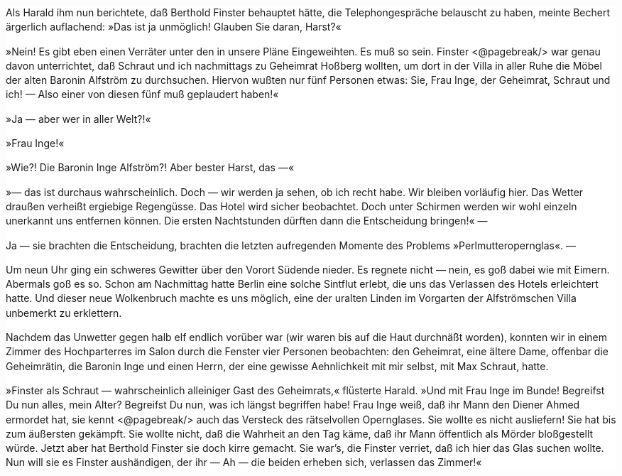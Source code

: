 Als Harald ihm nun berichtete, daß Berthold Finster
behauptet hätte, die Telephongespräche belauscht zu haben,
meinte Bechert ärgerlich auflachend: »Das ist ja unmöglich!
Glauben Sie daran, Harst?«

»Nein! Es gibt eben einen Verräter unter den in
unsere Pläne Eingeweihten. Es muß so sein. Finster
<@pagebreak/>
war genau davon unterrichtet, daß Schraut und ich nachmittags
zu Geheimrat Hoßberg wollten, um dort in der
Villa in aller Ruhe die Möbel der alten Baronin Alfström
zu durchsuchen. Hiervon wußten nur fünf Personen etwas:
Sie, Frau Inge, der Geheimrat, Schraut und ich! — Also
einer von diesen fünf muß geplaudert haben!«

»Ja — aber wer in aller Welt?!«

»Frau Inge!«

»Wie?! Die Baronin Inge Alfström?! Aber bester
Harst, das —«

»— das ist durchaus wahrscheinlich. Doch — wir
werden ja sehen, ob ich recht habe. Wir bleiben vorläufig
hier. Das Wetter draußen verheißt ergiebige Regengüsse.
Das Hotel wird sicher beobachtet. Doch unter Schirmen
werden wir wohl einzeln unerkannt uns entfernen können.
Die ersten Nachtstunden dürften dann die Entscheidung
bringen!« —

Ja — sie brachten die Entscheidung, brachten die
letzten aufregenden Momente des Problems »Perlmutteropernglas«.
—

Um neun Uhr ging ein schweres Gewitter über den
Vorort Südende nieder. Es regnete nicht — nein, es goß
dabei wie mit Eimern. Abermals goß es so. Schon am
Nachmittag hatte Berlin eine solche Sintflut erlebt, die uns
das Verlassen des Hotels erleichtert hatte. Und dieser neue
Wolkenbruch machte es uns möglich, eine der uralten Linden
im Vorgarten der Alfströmschen Villa unbemerkt zu
erklettern.

Nachdem das Unwetter gegen halb elf endlich vorüber
war (wir waren bis auf die Haut durchnäßt worden), konnten
wir in einem Zimmer des Hochparterres im Salon
durch die Fenster vier Personen beobachten: den Geheimrat,
eine ältere Dame, offenbar die Geheimrätin, die Baronin
Inge und einen Herrn, der eine gewisse Aehnlichkeit
mit mir selbst, mit Max Schraut, hatte.

»Finster als Schraut — wahrscheinlich alleiniger Gast
des Geheimrats,« flüsterte Harald. »Und mit Frau Inge
im Bunde! Begreifst Du nun alles, mein Alter? Begreifst
Du nun, was ich längst begriffen habe! Frau Inge weiß,
daß ihr Mann den Diener Ahmed ermordet hat, sie kennt
<@pagebreak/>
auch das Versteck des rätselvollen Opernglases. Sie wollte
es nicht ausliefern! Sie hat bis zum äußersten gekämpft.
Sie wollte nicht, daß die Wahrheit an den Tag käme, daß
ihr Mann öffentlich als Mörder bloßgestellt würde. Jetzt
aber hat Berthold Finster sie doch kirre gemacht. Sie war’s,
die Finster verriet, daß ich hier das Glas suchen wollte.
Nun will sie es Finster aushändigen, der ihr — Ah — die
beiden erheben sich, verlassen das Zimmer!«
